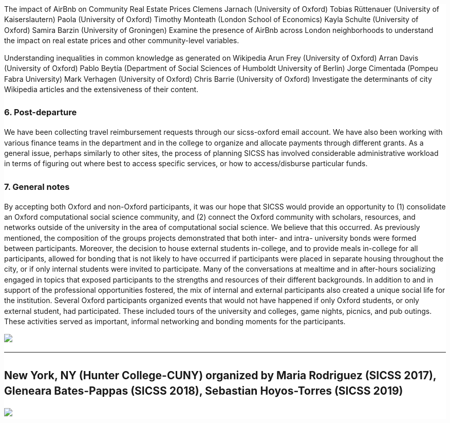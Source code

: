 The impact of AirBnb on Community Real Estate Prices
Clemens Jarnach (University of Oxford)
Tobias Rüttenauer (University of Kaiserslautern)
Paola (University of Oxford)
Timothy Monteath (London School of Economics)
Kayla Schulte (University of Oxford)
Samira Barzin (University of Groningen)
Examine the presence of AirBnb across London neighborhoods to understand the impact on real estate prices and other community-level variables.

Understanding inequalities in common knowledge as generated on Wikipedia
Arun Frey (University of Oxford)
Arran Davis (University of Oxford)
Pablo Beytía (Department of Social Sciences of Humboldt University of Berlin)
Jorge Cimentada (Pompeu Fabra University)
Mark Verhagen (University of Oxford)
Chris Barrie (University of Oxford)
Investigate the determinants of city Wikipedia articles and the extensiveness of their content.

### 6. Post-departure

We have been collecting travel reimbursement requests through our sicss-oxford email account. We have also been working with various finance teams in the department and in the college to organize and allocate payments through different grants. As a general issue, perhaps similarly to other sites, the process of planning SICSS has involved considerable administrative workload in terms of figuring out where best to access specific services, or how to access/disburse particular funds.

### 7. General notes

By accepting both Oxford and non-Oxford participants, it was our hope that SICSS would provide an opportunity to (1) consolidate an Oxford computational social science community, and (2) connect the Oxford community with scholars, resources, and networks outside of the university in the area of computational social science. We believe that this occurred. As previously mentioned, the composition of the groups projects demonstrated that both inter- and intra- university bonds were formed between participants. Moreover, the decision to house external students in-college, and to provide meals in-college for all participants, allowed for bonding that is not likely to have occurred if participants were placed in separate housing throughout the city, or if only internal students were invited to participate. Many of the conversations at mealtime and in after-hours socializing engaged in topics that exposed participants to the strengths and resources of their different backgrounds. In addition to and in support of the professional opportunities fostered, the mix of internal and external participants also created a unique social life for the institution. Several Oxford participants organized events that would not have happened if only Oxford students, or only external student, had participated. These included tours of the university and colleges, game nights, picnics, and pub outings. These activities served as important, informal networking and bonding moments for the participants.

<img src="https://msalganik.files.wordpress.com/2019/09/image7.jpg?w=700" width="600px" />

<hr />

<h2 class="display-4" id="hunter-nyc">New York, NY (Hunter College-CUNY) organized by Maria Rodriguez (SICSS 2017), Gleneara Bates-Pappas (SICSS 2018), Sebastian Hoyos-Torres (SICSS 2019)</h2>

<img src="https://msalganik.files.wordpress.com/2019/09/image14.jpg?w=700" width="600px" />
